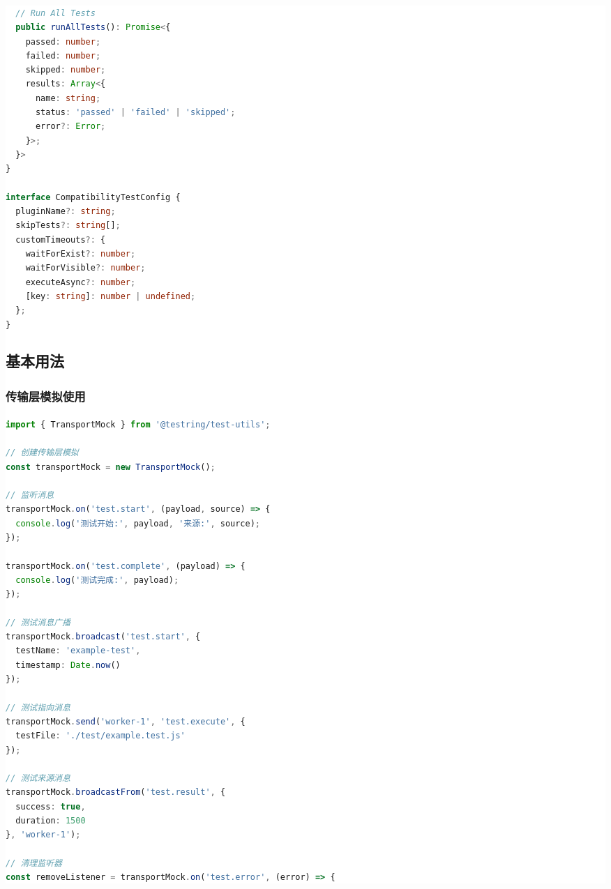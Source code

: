 ```typescript
  // Run All Tests
  public runAllTests(): Promise<{
    passed: number;
    failed: number;
    skipped: number;
    results: Array<{
      name: string;
      status: 'passed' | 'failed' | 'skipped';
      error?: Error;
    }>;
  }>
}

interface CompatibilityTestConfig {
  pluginName?: string;
  skipTests?: string[];
  customTimeouts?: {
    waitForExist?: number;
    waitForVisible?: number;
    executeAsync?: number;
    [key: string]: number | undefined;
  };
}
```

## 基本用法

### 传输层模拟使用

```typescript
import { TransportMock } from '@testring/test-utils';

// 创建传输层模拟
const transportMock = new TransportMock();

// 监听消息
transportMock.on('test.start', (payload, source) => {
  console.log('测试开始:', payload, '来源:', source);
});

transportMock.on('test.complete', (payload) => {
  console.log('测试完成:', payload);
});

// 测试消息广播
transportMock.broadcast('test.start', {
  testName: 'example-test',
  timestamp: Date.now()
});

// 测试指向消息
transportMock.send('worker-1', 'test.execute', {
  testFile: './test/example.test.js'
});

// 测试来源消息
transportMock.broadcastFrom('test.result', {
  success: true,
  duration: 1500
}, 'worker-1');

// 清理监听器
const removeListener = transportMock.on('test.error', (error) => {
```